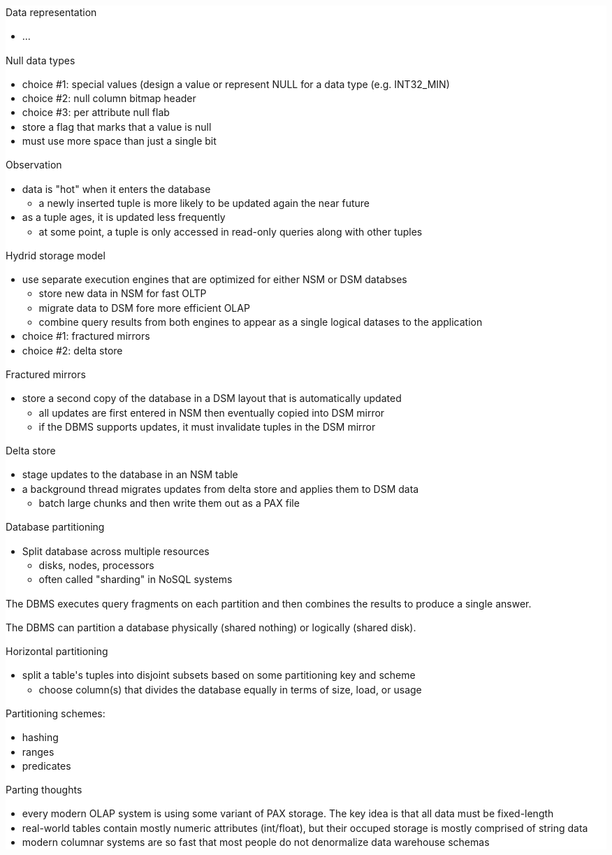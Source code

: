Data representation
- ...

Null data types
- choice #1: special values (design a value or represent NULL for a data type (e.g. INT32_MIN)
- choice #2: null column bitmap header
- choice #3: per attribute null flab
- store a flag that marks that a value is null
- must use more space than just a single bit

Observation
- data is "hot" when it enters the database
  - a newly inserted tuple is more likely to be updated again the near future
- as a tuple ages, it is updated less frequently
  - at some point, a tuple is only accessed in read-only queries along with other tuples

Hydrid storage model
- use separate execution engines that are optimized for either NSM or DSM databses
  - store new data in NSM for fast OLTP
  - migrate data to DSM fore more efficient OLAP
  - combine query results from both engines to appear as a single logical datases to the application
- choice #1: fractured mirrors
- choice #2: delta store

Fractured mirrors
- store a second copy of the database in a DSM layout that is automatically updated
  - all updates are first entered in NSM then eventually copied into DSM mirror
  - if the DBMS supports updates, it must invalidate tuples in the DSM mirror

Delta store
- stage updates to the database in an NSM table
- a background thread migrates updates from delta store and applies them to DSM data
  - batch large chunks and then write them out as a PAX file

Database partitioning
- Split database across multiple resources
  - disks, nodes, processors
  - often called "sharding" in NoSQL systems

The DBMS executes query fragments on each partition and then combines the results to produce a single answer.

The DBMS can partition a database physically (shared nothing) or logically (shared disk).

Horizontal partitioning
- split a table's tuples into disjoint subsets based on some partitioning key and scheme
  - choose column(s) that divides the database equally in terms of size, load, or usage

Partitioning schemes:
- hashing
- ranges
- predicates

Parting thoughts
- every modern OLAP system is using some variant of PAX storage. The key idea is that all data must be fixed-length
- real-world tables contain mostly numeric attributes (int/float), but their occuped storage is mostly comprised of string data
- modern columnar systems are so fast that most people do not  denormalize data warehouse schemas